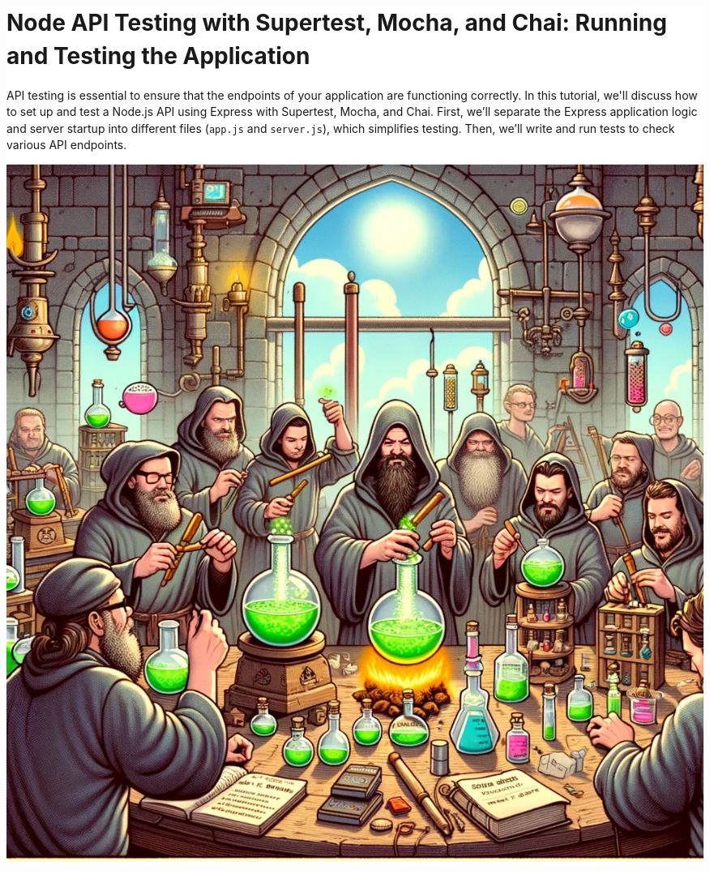 # Node API Testing with Supertest, Mocha, and Chai: Running and Testing the Application

API testing is essential to ensure that the endpoints of your application are functioning correctly. In this tutorial, we'll discuss how to set up and test a Node.js API using Express with Supertest, Mocha, and Chai. First, we’ll separate the Express application logic and server startup into different files (`app.js` and `server.js`), which simplifies testing. Then, we’ll write and run tests to check various API endpoints.

![Node API Testing](Node-API-Testing.webp)
